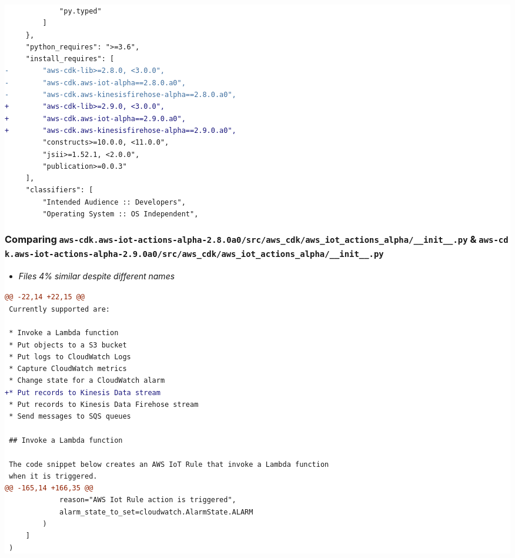 ```diff
             "py.typed"
         ]
     },
     "python_requires": ">=3.6",
     "install_requires": [
-        "aws-cdk-lib>=2.8.0, <3.0.0",
-        "aws-cdk.aws-iot-alpha==2.8.0.a0",
-        "aws-cdk.aws-kinesisfirehose-alpha==2.8.0.a0",
+        "aws-cdk-lib>=2.9.0, <3.0.0",
+        "aws-cdk.aws-iot-alpha==2.9.0.a0",
+        "aws-cdk.aws-kinesisfirehose-alpha==2.9.0.a0",
         "constructs>=10.0.0, <11.0.0",
         "jsii>=1.52.1, <2.0.0",
         "publication>=0.0.3"
     ],
     "classifiers": [
         "Intended Audience :: Developers",
         "Operating System :: OS Independent",
```

### Comparing `aws-cdk.aws-iot-actions-alpha-2.8.0a0/src/aws_cdk/aws_iot_actions_alpha/__init__.py` & `aws-cdk.aws-iot-actions-alpha-2.9.0a0/src/aws_cdk/aws_iot_actions_alpha/__init__.py`

 * *Files 4% similar despite different names*

```diff
@@ -22,14 +22,15 @@
 Currently supported are:
 
 * Invoke a Lambda function
 * Put objects to a S3 bucket
 * Put logs to CloudWatch Logs
 * Capture CloudWatch metrics
 * Change state for a CloudWatch alarm
+* Put records to Kinesis Data stream
 * Put records to Kinesis Data Firehose stream
 * Send messages to SQS queues
 
 ## Invoke a Lambda function
 
 The code snippet below creates an AWS IoT Rule that invoke a Lambda function
 when it is triggered.
@@ -165,14 +166,35 @@
             reason="AWS Iot Rule action is triggered",
             alarm_state_to_set=cloudwatch.AlarmState.ALARM
         )
     ]
 )
 ```
 